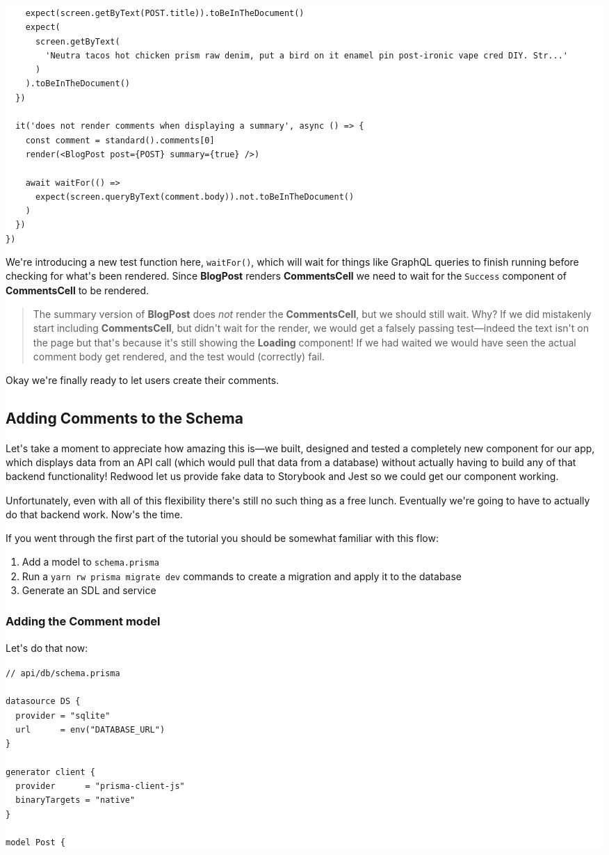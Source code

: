 ```javascript{3,22-30,42-50}
    expect(screen.getByText(POST.title)).toBeInTheDocument()
    expect(
      screen.getByText(
        'Neutra tacos hot chicken prism raw denim, put a bird on it enamel pin post-ironic vape cred DIY. Str...'
      )
    ).toBeInTheDocument()
  })

  it('does not render comments when displaying a summary', async () => {
    const comment = standard().comments[0]
    render(<BlogPost post={POST} summary={true} />)

    await waitFor(() =>
      expect(screen.queryByText(comment.body)).not.toBeInTheDocument()
    )
  })
})
```

We're introducing a new test function here, `waitFor()`, which will wait for things like GraphQL queries to finish running before checking for what's been rendered. Since **BlogPost** renders **CommentsCell** we need to wait for the `Success` component of **CommentsCell** to be rendered.

> The summary version of **BlogPost** does *not* render the **CommentsCell**, but we should still wait. Why? If we did mistakenly start including **CommentsCell**, but didn't wait for the render, we would get a falsely passing test—indeed the text isn't on the page but that's because it's still showing the **Loading** component! If we had waited we would have seen the actual comment body get rendered, and the test would (correctly) fail.

Okay we're finally ready to let users create their comments.

## Adding Comments to the Schema

Let's take a moment to appreciate how amazing this is—we built, designed and tested a completely new component for our app, which displays data from an API call (which would pull that data from a database) without actually having to build any of that backend functionality! Redwood let us provide fake data to Storybook and Jest so we could get our component working.

Unfortunately, even with all of this flexibility there's still no such thing as a free lunch. Eventually we're going to have to actually do that backend work. Now's the time.

If you went through the first part of the tutorial you should be somewhat familiar with this flow:

1. Add a model to `schema.prisma`
2. Run a `yarn rw prisma migrate dev` commands to create a migration and apply it to the database
3. Generate an SDL and service

### Adding the Comment model

Let's do that now:

```javascript{17,29-36}
// api/db/schema.prisma

datasource DS {
  provider = "sqlite"
  url      = env("DATABASE_URL")
}

generator client {
  provider      = "prisma-client-js"
  binaryTargets = "native"
}

model Post {
```